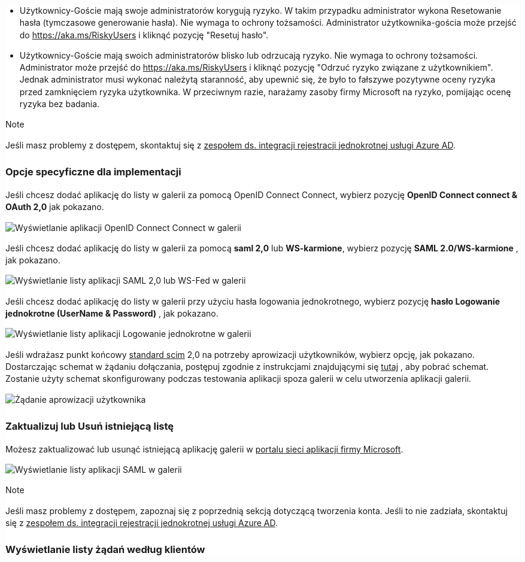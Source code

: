 * Użytkownicy-Goście mają swoje administratorów korygują ryzyko. W takim przypadku administrator wykona Resetowanie hasła (tymczasowe generowanie hasła). Nie wymaga to ochrony tożsamości. Administrator użytkownika-gościa może przejść do https://aka.ms/RiskyUsers i kliknąć pozycję "Resetuj hasło".

* Użytkownicy-Goście mają swoich administratorów blisko lub odrzucają ryzyko. Nie wymaga to ochrony tożsamości. Administrator może przejść do https://aka.ms/RiskyUsers i kliknąć pozycję "Odrzuć ryzyko związane z użytkownikiem". Jednak administrator musi wykonać należytą staranność, aby upewnić się, że było to fałszywe pozytywne oceny ryzyka przed zamknięciem ryzyka użytkownika. W przeciwnym razie, narażamy zasoby firmy Microsoft na ryzyko, pomijając ocenę ryzyka bez badania.

> [!NOTE]
> Jeśli masz problemy z dostępem, skontaktuj się z [zespołem ds. integracji rejestracji jednokrotnej usługi Azure AD](<mailto:SaaSApplicationIntegrations@service.microsoft.com>).

### <a name="implementation-specific-options"></a>Opcje specyficzne dla implementacji
Jeśli chcesz dodać aplikację do listy w galerii za pomocą OpenID Connect Connect, wybierz pozycję **OpenID Connect connect & OAuth 2,0** jak pokazano.

![Wyświetlanie aplikacji OpenID Connect Connect w galerii](./media/howto-app-gallery-listing/openid.png)

Jeśli chcesz dodać aplikację do listy w galerii za pomocą **saml 2,0** lub **WS-karmione**, wybierz pozycję **SAML 2.0/WS-karmione** , jak pokazano.

![Wyświetlanie listy aplikacji SAML 2,0 lub WS-Fed w galerii](./media/howto-app-gallery-listing/saml.png)

Jeśli chcesz dodać aplikację do listy w galerii przy użyciu hasła logowania jednokrotnego, wybierz pozycję **hasło Logowanie jednokrotne (UserName & Password)** , jak pokazano.

![Wyświetlanie listy aplikacji Logowanie jednokrotne w galerii](./media/howto-app-gallery-listing/passwordsso.png)

Jeśli wdrażasz punkt końcowy [standard scim](../app-provisioning/use-scim-to-provision-users-and-groups.md) 2,0 na potrzeby aprowizacji użytkowników, wybierz opcję, jak pokazano. Dostarczając schemat w żądaniu dołączania, postępuj zgodnie z instrukcjami znajdującymi się [tutaj](../app-provisioning/export-import-provisioning-configuration.md) , aby pobrać schemat. Zostanie użyty schemat skonfigurowany podczas testowania aplikacji spoza galerii w celu utworzenia aplikacji galerii. 

   ![Żądanie aprowizacji użytkownika](./media/howto-app-gallery-listing/user-provisioning.png)

### <a name="update-or-remove-an-existing-listing"></a>Zaktualizuj lub Usuń istniejącą listę

Możesz zaktualizować lub usunąć istniejącą aplikację galerii w [portalu sieci aplikacji firmy Microsoft](https://microsoft.sharepoint.com/teams/apponboarding/Apps).

![Wyświetlanie listy aplikacji SAML w galerii](./media/howto-app-gallery-listing/updateorremove.png)

> [!NOTE]
> Jeśli masz problemy z dostępem, zapoznaj się z poprzednią sekcją dotyczącą tworzenia konta. Jeśli to nie zadziała, skontaktuj się z [zespołem ds. integracji rejestracji jednokrotnej usługi Azure AD](<mailto:SaaSApplicationIntegrations@service.microsoft.com>).

### <a name="list-requests-by-customers"></a>Wyświetlanie listy żądań według klientów
